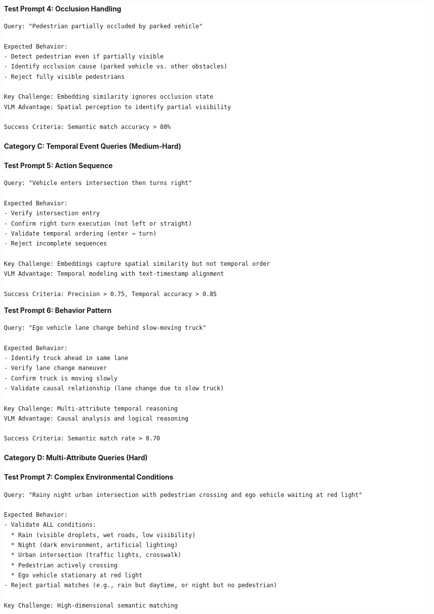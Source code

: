 **Test Prompt 4: Occlusion Handling**
```
Query: "Pedestrian partially occluded by parked vehicle"

Expected Behavior:
- Detect pedestrian even if partially visible
- Identify occlusion cause (parked vehicle vs. other obstacles)
- Reject fully visible pedestrians

Key Challenge: Embedding similarity ignores occlusion state
VLM Advantage: Spatial perception to identify partial visibility

Success Criteria: Semantic match accuracy > 80%
```

#### **Category C: Temporal Event Queries** (Medium-Hard)

**Test Prompt 5: Action Sequence**
```
Query: "Vehicle enters intersection then turns right"

Expected Behavior:
- Verify intersection entry
- Confirm right turn execution (not left or straight)
- Validate temporal ordering (enter → turn)
- Reject incomplete sequences

Key Challenge: Embeddings capture spatial similarity but not temporal order
VLM Advantage: Temporal modeling with text-timestamp alignment

Success Criteria: Precision > 0.75, Temporal accuracy > 0.85
```

**Test Prompt 6: Behavior Pattern**
```
Query: "Ego vehicle lane change behind slow-moving truck"

Expected Behavior:
- Identify truck ahead in same lane
- Verify lane change maneuver
- Confirm truck is moving slowly
- Validate causal relationship (lane change due to slow truck)

Key Challenge: Multi-attribute temporal reasoning
VLM Advantage: Causal analysis and logical reasoning

Success Criteria: Semantic match rate > 0.70
```

#### **Category D: Multi-Attribute Queries** (Hard)

**Test Prompt 7: Complex Environmental Conditions**
```
Query: "Rainy night urban intersection with pedestrian crossing and ego vehicle waiting at red light"

Expected Behavior:
- Validate ALL conditions:
  * Rain (visible droplets, wet roads, low visibility)
  * Night (dark environment, artificial lighting)
  * Urban intersection (traffic lights, crosswalk)
  * Pedestrian actively crossing
  * Ego vehicle stationary at red light
- Reject partial matches (e.g., rain but daytime, or night but no pedestrian)

Key Challenge: High-dimensional semantic matching
```